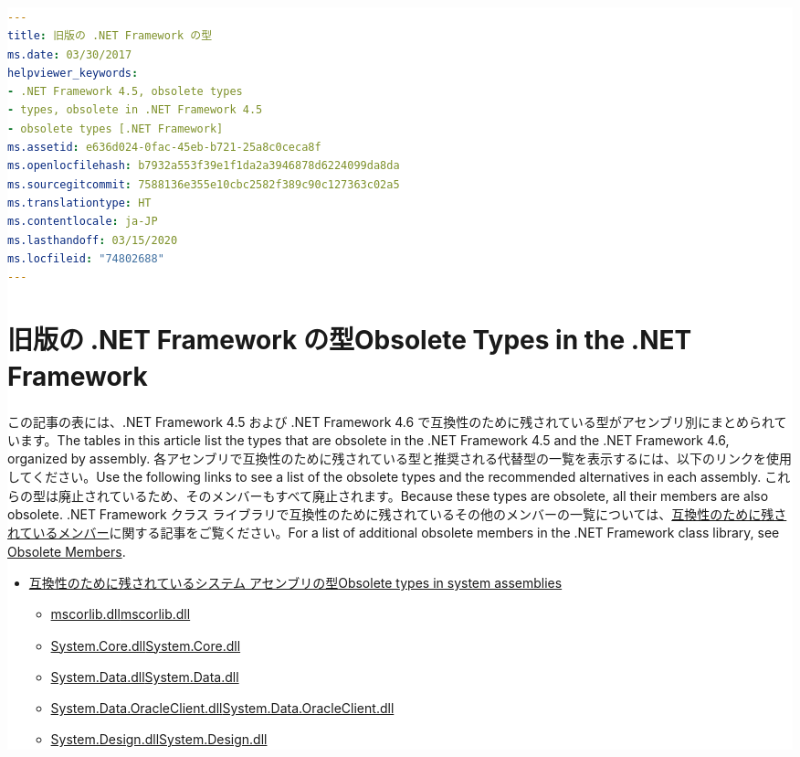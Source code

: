 ```yaml
---
title: 旧版の .NET Framework の型
ms.date: 03/30/2017
helpviewer_keywords:
- .NET Framework 4.5, obsolete types
- types, obsolete in .NET Framework 4.5
- obsolete types [.NET Framework]
ms.assetid: e636d024-0fac-45eb-b721-25a8c0ceca8f
ms.openlocfilehash: b7932a553f39e1f1da2a3946878d6224099da8da
ms.sourcegitcommit: 7588136e355e10cbc2582f389c90c127363c02a5
ms.translationtype: HT
ms.contentlocale: ja-JP
ms.lasthandoff: 03/15/2020
ms.locfileid: "74802688"
---
```

# <a name="obsolete-types-in-the-net-framework"></a><span data-ttu-id="f6e81-102">旧版の .NET Framework の型</span><span class="sxs-lookup"><span data-stu-id="f6e81-102">Obsolete Types in the .NET Framework</span></span>

<a name="introduction"></a><span data-ttu-id="f6e81-103">この記事の表には、.NET Framework 4.5 および .NET Framework 4.6 で互換性のために残されている型がアセンブリ別にまとめられています。</span><span class="sxs-lookup"><span data-stu-id="f6e81-103">The tables in this article list the types that are obsolete in the .NET Framework 4.5 and the .NET Framework 4.6, organized by assembly.</span></span> <span data-ttu-id="f6e81-104">各アセンブリで互換性のために残されている型と推奨される代替型の一覧を表示するには、以下のリンクを使用してください。</span><span class="sxs-lookup"><span data-stu-id="f6e81-104">Use the following links to see a list of the obsolete types and the recommended alternatives in each assembly.</span></span> <span data-ttu-id="f6e81-105">これらの型は廃止されているため、そのメンバーもすべて廃止されます。</span><span class="sxs-lookup"><span data-stu-id="f6e81-105">Because these types are obsolete, all their members are also obsolete.</span></span> <span data-ttu-id="f6e81-106">.NET Framework クラス ライブラリで互換性のために残されているその他のメンバーの一覧については、[互換性のために残されているメンバー](obsolete-members.md)に関する記事をご覧ください。</span><span class="sxs-lookup"><span data-stu-id="f6e81-106">For a list of additional obsolete members in the .NET Framework class library, see [Obsolete Members](obsolete-members.md).</span></span>

- [<span data-ttu-id="f6e81-107">互換性のために残されているシステム アセンブリの型</span><span class="sxs-lookup"><span data-stu-id="f6e81-107">Obsolete types in system assemblies</span></span>](#obsolete_types_in_system_assemblies)

  - [<span data-ttu-id="f6e81-108">mscorlib.dll</span><span class="sxs-lookup"><span data-stu-id="f6e81-108">mscorlib.dll</span></span>](#mscorlib)

  - [<span data-ttu-id="f6e81-109">System.Core.dll</span><span class="sxs-lookup"><span data-stu-id="f6e81-109">System.Core.dll</span></span>](#Core)

  - [<span data-ttu-id="f6e81-110">System.Data.dll</span><span class="sxs-lookup"><span data-stu-id="f6e81-110">System.Data.dll</span></span>](#data)

  - [<span data-ttu-id="f6e81-111">System.Data.OracleClient.dll</span><span class="sxs-lookup"><span data-stu-id="f6e81-111">System.Data.OracleClient.dll</span></span>](#oracleclient)

  - [<span data-ttu-id="f6e81-112">System.Design.dll</span><span class="sxs-lookup"><span data-stu-id="f6e81-112">System.Design.dll</span></span>](#design)

